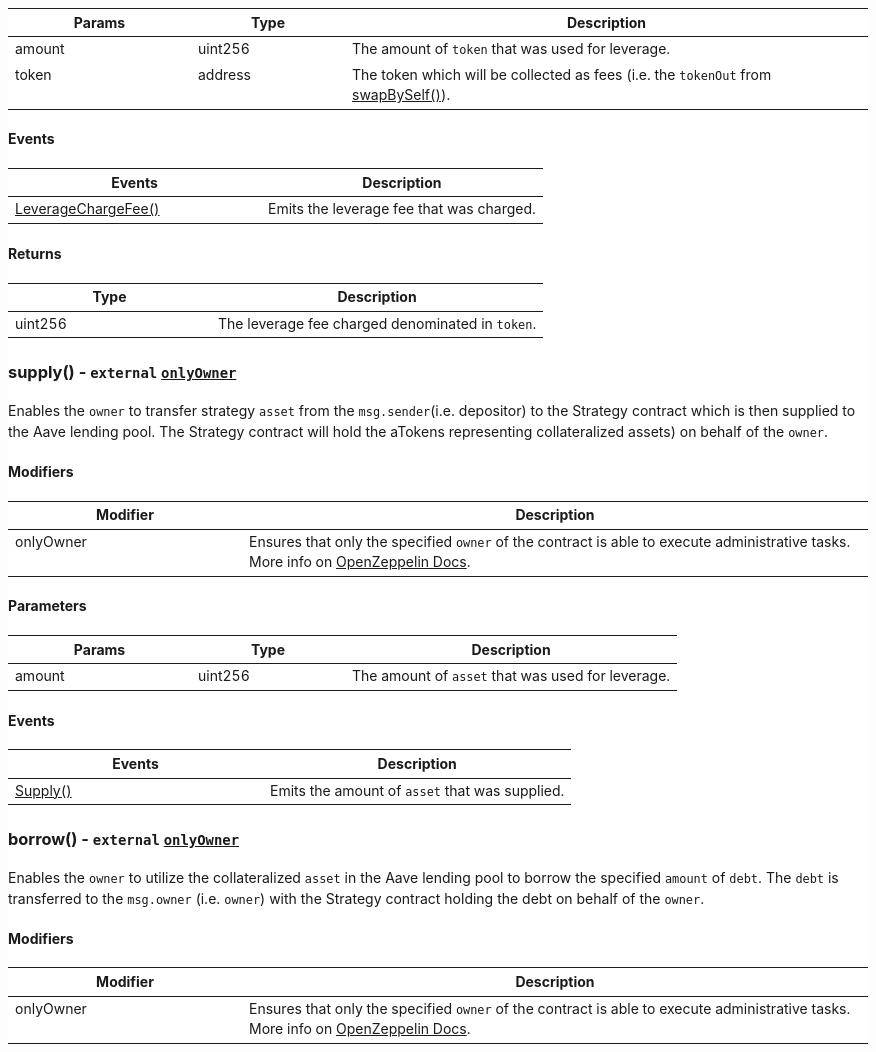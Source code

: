 <table><thead><tr><th width="169">Params</th><th width="140">Type</th><th>Description</th></tr></thead><tbody><tr><td>amount</td><td>uint256</td><td>The amount of <code>token</code> that was used for leverage.</td></tr><tr><td>token</td><td>address</td><td>The token which will be collected as fees (i.e. the <code>tokenOut</code> from <a href="aavev3leveragestrategy.sol.md#swapbyself-public-returns">swapBySelf()</a>).</td></tr></tbody></table>

#### Events

<table><thead><tr><th width="239">Events</th><th>Description</th></tr></thead><tbody><tr><td><a href="aavev3leveragestrategy.sol.md#leveragechargefee">LeverageChargeFee()</a></td><td>Emits the leverage fee that was charged.</td></tr></tbody></table>

#### Returns

<table><thead><tr><th width="189">Type</th><th>Description</th></tr></thead><tbody><tr><td>uint256</td><td>The leverage fee charged denominated in <code>token</code>.</td></tr></tbody></table>

### supply() - `external` [`onlyOwner`](aavev3leveragestrategy.sol.md#onlyowner)

Enables the `owner` to transfer strategy `asset` from the `msg.sender`(i.e. depositor) to the Strategy contract which is then supplied to the Aave lending pool. The Strategy contract will hold the aTokens representing collateralized assets) on behalf of the `owner`.

#### Modifiers

<table><thead><tr><th width="220">Modifier</th><th>Description</th></tr></thead><tbody><tr><td>onlyOwner</td><td>Ensures that only the specified <code>owner</code> of the contract is able to execute administrative tasks. More info on <a href="https://docs.openzeppelin.com/contracts/5.x/api/access#Ownable-onlyOwner--">OpenZeppelin Docs</a>.</td></tr></tbody></table>

#### Parameters

<table><thead><tr><th width="169">Params</th><th width="140">Type</th><th>Description</th></tr></thead><tbody><tr><td>amount</td><td>uint256</td><td>The amount of <code>asset</code> that was used for leverage.</td></tr></tbody></table>

#### Events

<table><thead><tr><th width="241">Events</th><th>Description</th></tr></thead><tbody><tr><td><a href="aavev3leveragestrategy.sol.md#supply">Supply()</a></td><td>Emits the amount of <code>asset</code> that was supplied.</td></tr></tbody></table>

### borrow() - `external` [`onlyOwner`](aavev3leveragestrategy.sol.md#onlyowner)

Enables the `owner` to utilize the collateralized `asset` in the Aave lending pool to borrow the specified `amount` of `debt`. The `debt` is transferred to the `msg.owner` (i.e. `owner`) with the Strategy contract holding the debt on behalf of the `owner`.

#### Modifiers

<table><thead><tr><th width="220">Modifier</th><th>Description</th></tr></thead><tbody><tr><td>onlyOwner</td><td>Ensures that only the specified <code>owner</code> of the contract is able to execute administrative tasks. More info on <a href="https://docs.openzeppelin.com/contracts/5.x/api/access#Ownable-onlyOwner--">OpenZeppelin Docs</a>.</td></tr></tbody></table>
